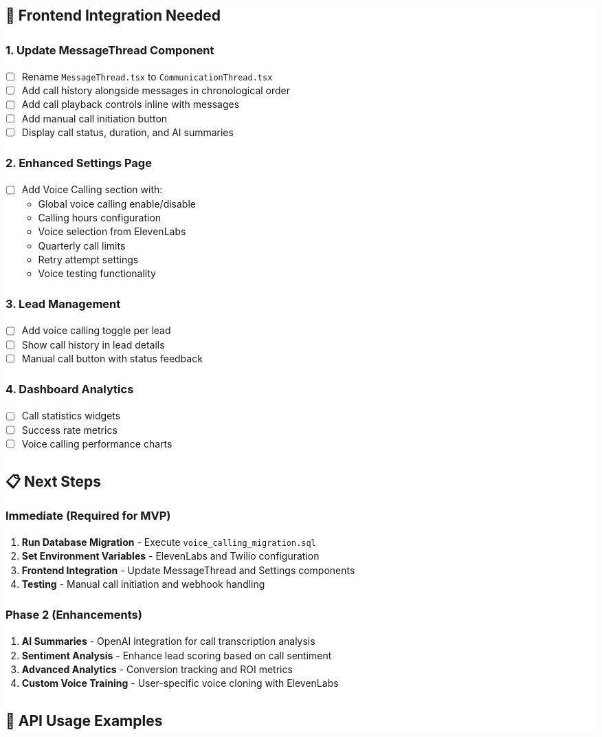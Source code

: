 ## 🎨 Frontend Integration Needed

### 1. Update MessageThread Component

- [ ] Rename `MessageThread.tsx` to `CommunicationThread.tsx`
- [ ] Add call history alongside messages in chronological order
- [ ] Add call playback controls inline with messages
- [ ] Add manual call initiation button
- [ ] Display call status, duration, and AI summaries

### 2. Enhanced Settings Page

- [ ] Add Voice Calling section with:
  - Global voice calling enable/disable
  - Calling hours configuration
  - Voice selection from ElevenLabs
  - Quarterly call limits
  - Retry attempt settings
  - Voice testing functionality

### 3. Lead Management

- [ ] Add voice calling toggle per lead
- [ ] Show call history in lead details
- [ ] Manual call button with status feedback

### 4. Dashboard Analytics

- [ ] Call statistics widgets
- [ ] Success rate metrics
- [ ] Voice calling performance charts

## 📋 Next Steps

### Immediate (Required for MVP)

1. **Run Database Migration** - Execute `voice_calling_migration.sql`
2. **Set Environment Variables** - ElevenLabs and Twilio configuration
3. **Frontend Integration** - Update MessageThread and Settings components
4. **Testing** - Manual call initiation and webhook handling

### Phase 2 (Enhancements)

1. **AI Summaries** - OpenAI integration for call transcription analysis
2. **Sentiment Analysis** - Enhance lead scoring based on call sentiment
3. **Advanced Analytics** - Conversion tracking and ROI metrics
4. **Custom Voice Training** - User-specific voice cloning with ElevenLabs

## 🔧 API Usage Examples

